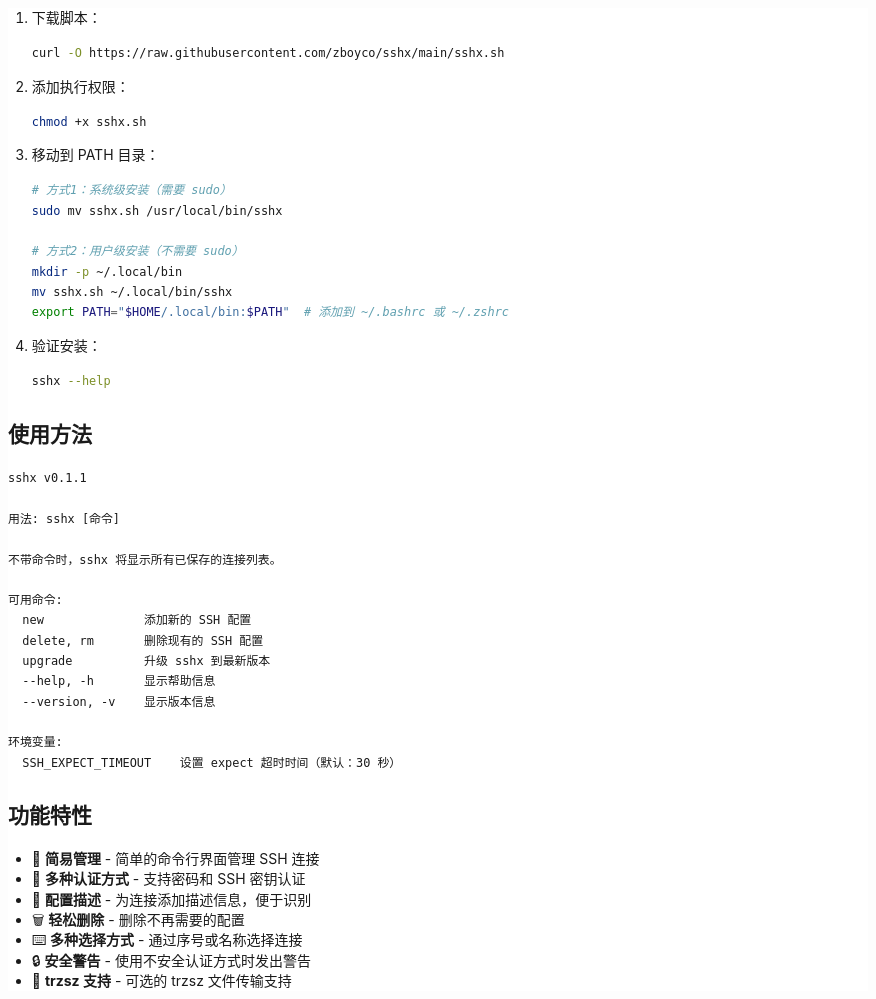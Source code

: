 1. 下载脚本：
   ```bash
   curl -O https://raw.githubusercontent.com/zboyco/sshx/main/sshx.sh
   ```

2. 添加执行权限：
   ```bash
   chmod +x sshx.sh
   ```

3. 移动到 PATH 目录：
   ```bash
   # 方式1：系统级安装（需要 sudo）
   sudo mv sshx.sh /usr/local/bin/sshx
   
   # 方式2：用户级安装（不需要 sudo）
   mkdir -p ~/.local/bin
   mv sshx.sh ~/.local/bin/sshx
   export PATH="$HOME/.local/bin:$PATH"  # 添加到 ~/.bashrc 或 ~/.zshrc
   ```

4. 验证安装：
   ```bash
   sshx --help
   ```

## 使用方法

```
sshx v0.1.1

用法: sshx [命令]

不带命令时，sshx 将显示所有已保存的连接列表。

可用命令:
  new              添加新的 SSH 配置
  delete, rm       删除现有的 SSH 配置
  upgrade          升级 sshx 到最新版本
  --help, -h       显示帮助信息
  --version, -v    显示版本信息

环境变量:
  SSH_EXPECT_TIMEOUT    设置 expect 超时时间（默认：30 秒）
```

## 功能特性

- 🚀 **简易管理** - 简单的命令行界面管理 SSH 连接
- 🔐 **多种认证方式** - 支持密码和 SSH 密钥认证
- 📝 **配置描述** - 为连接添加描述信息，便于识别
- 🗑️ **轻松删除** - 删除不再需要的配置
- ⌨️ **多种选择方式** - 通过序号或名称选择连接
- 🔒 **安全警告** - 使用不安全认证方式时发出警告
- 📁 **trzsz 支持** - 可选的 trzsz 文件传输支持
